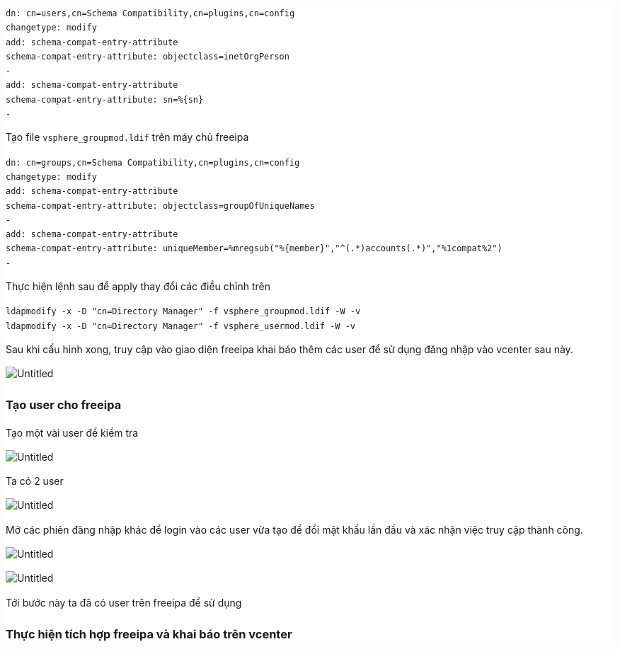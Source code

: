 ```
dn: cn=users,cn=Schema Compatibility,cn=plugins,cn=config
changetype: modify
add: schema-compat-entry-attribute
schema-compat-entry-attribute: objectclass=inetOrgPerson
-
add: schema-compat-entry-attribute
schema-compat-entry-attribute: sn=%{sn}
-
```

Tạo file `vsphere_groupmod.ldif` trên máy chủ freeipa 

```
dn: cn=groups,cn=Schema Compatibility,cn=plugins,cn=config
changetype: modify
add: schema-compat-entry-attribute
schema-compat-entry-attribute: objectclass=groupOfUniqueNames
-
add: schema-compat-entry-attribute
schema-compat-entry-attribute: uniqueMember=%mregsub("%{member}","^(.*)accounts(.*)","%1compat%2")
-
```

Thực hiện lệnh sau để apply thay đổi các điều chỉnh trên

```
ldapmodify -x -D "cn=Directory Manager" -f vsphere_groupmod.ldif -W -v
ldapmodify -x -D "cn=Directory Manager" -f vsphere_usermod.ldif -W -v
```

Sau khi cấu hình xong, truy cập vào giao diện freeipa khai báo thêm các user để sử dụng đăng nhập vào vcenter sau này.

![Untitled](https://prod-files-secure.s3.us-west-2.amazonaws.com/bcc1499b-1250-4b7e-bbf9-510813d2d689/bd7c9501-ebaa-4872-a162-641e275e77eb/Untitled.png)

### Tạo user cho freeipa

Tạo một vài user để kiểm tra

![Untitled](https://prod-files-secure.s3.us-west-2.amazonaws.com/bcc1499b-1250-4b7e-bbf9-510813d2d689/1c3300a4-bfb1-47ff-b435-1666f75f4a61/Untitled.png)

Ta có 2 user 

![Untitled](https://prod-files-secure.s3.us-west-2.amazonaws.com/bcc1499b-1250-4b7e-bbf9-510813d2d689/8b59cc7a-202f-48be-a16b-1e3ff21ad7d3/Untitled.png)

Mở các phiên đăng nhập khác để login vào các user vừa tạo để đổi mật khẩu lần đầu và xác nhận việc truy cập thành công.

![Untitled](https://prod-files-secure.s3.us-west-2.amazonaws.com/bcc1499b-1250-4b7e-bbf9-510813d2d689/d4362813-d5b5-4801-8db6-c1d2c0940b99/Untitled.png)

![Untitled](https://prod-files-secure.s3.us-west-2.amazonaws.com/bcc1499b-1250-4b7e-bbf9-510813d2d689/96dc3aeb-fa45-473b-8b72-6b2127ef1e41/Untitled.png)

Tới bước này ta đã có user trên freeipa để sử dụng 

### Thực hiện tích hợp freeipa và khai báo trên vcenter
